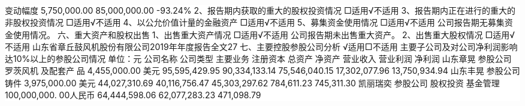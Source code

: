 变动幅度
5,750,000.00
85,000,000.00
-93.24%
2、报告期内获取的重大的股权投资情况
□适用√不适用
3、报告期内正在进行的重大的非股权投资情况
□适用√不适用
4、以公允价值计量的金融资产
□适用√不适用
5、募集资金使用情况
□适用√不适用
公司报告期无募集资金使用情况。
六、重大资产和股权出售
1、出售重大资产情况
□适用√不适用
公司报告期未出售重大资产。
2、出售重大股权情况
□适用√不适用
山东省章丘鼓风机股份有限公司2019年年度报告全文27
七、主要控股参股公司分析
√适用□不适用
主要子公司及对公司净利润影响达10%以上的参股公司情况
单位：元
公司名称
公司类型
主要业务
注册资本
总资产
净资产
营业收入
营业利润
净利润
山东章晃
参股公司
罗茨风机
及配套产
品
4,455,000.00
美元
95,595,429.95
90,334,133.14
75,546,040.15
17,302,077.96
13,750,934.94
山东丰晃
参股公司
铸件
3,975,000.00
美元
44,027,310.69
40,116,756.47
45,303,297.62
784,611.23
745,311.30
凯丽瑞奕
参股公司
股权投资
基金管理
100,000,000.
00人民币
64,444,598.06
62,077,283.23
471,098.79